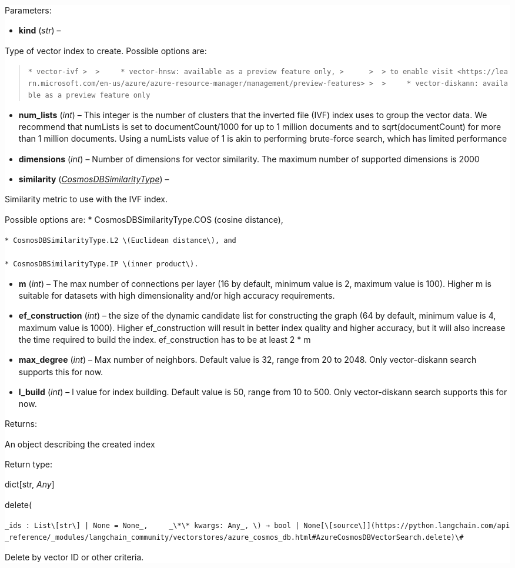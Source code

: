 Parameters:     

  * **kind** \(_str_\) – 

Type of vector index to create. Possible options are:

>     * vector-ivf >  >     * vector-hnsw: available as a preview feature only, >      >  > to enable visit <https://learn.microsoft.com/en-us/azure/azure-resource-manager/management/preview-features> >  >     * vector-diskann: available as a preview feature only

  * **num\_lists** \(_int_\) – This integer is the number of clusters that the inverted file \(IVF\) index uses to group the vector data. We recommend that numLists is set to documentCount/1000 for up to 1 million documents and to sqrt\(documentCount\) for more than 1 million documents. Using a numLists value of 1 is akin to performing brute-force search, which has limited performance

  * **dimensions** \(_int_\) – Number of dimensions for vector similarity. The maximum number of supported dimensions is 2000

  * **similarity** \([_CosmosDBSimilarityType_](https://python.langchain.com/api_reference/community/vectorstores/langchain_community.vectorstores.azure_cosmos_db.CosmosDBSimilarityType.html#langchain_community.vectorstores.azure_cosmos_db.CosmosDBSimilarityType "langchain_community.vectorstores.azure_cosmos_db.CosmosDBSimilarityType")\) – 

Similarity metric to use with the IVF index.

Possible options are:          * CosmosDBSimilarityType.COS \(cosine distance\),

    * CosmosDBSimilarityType.L2 \(Euclidean distance\), and

    * CosmosDBSimilarityType.IP \(inner product\).

  * **m** \(_int_\) – The max number of connections per layer \(16 by default, minimum value is 2, maximum value is 100\). Higher m is suitable for datasets with high dimensionality and/or high accuracy requirements.

  * **ef\_construction** \(_int_\) – the size of the dynamic candidate list for constructing the graph \(64 by default, minimum value is 4, maximum value is 1000\). Higher ef\_construction will result in better index quality and higher accuracy, but it will also increase the time required to build the index. ef\_construction has to be at least 2 \* m

  * **max\_degree** \(_int_\) – Max number of neighbors. Default value is 32, range from 20 to 2048. Only vector-diskann search supports this for now.

  * **l\_build** \(_int_\) – l value for index building. Default value is 50, range from 10 to 500. Only vector-diskann search supports this for now.

Returns:     

An object describing the created index

Return type:     

dict\[str, _Any_\]

delete\(

    _ids : List\[str\] | None = None_,     _\*\* kwargs: Any_, \) → bool | None[\[source\]](https://python.langchain.com/api_reference/_modules/langchain_community/vectorstores/azure_cosmos_db.html#AzureCosmosDBVectorSearch.delete)\#     

Delete by vector ID or other criteria.
